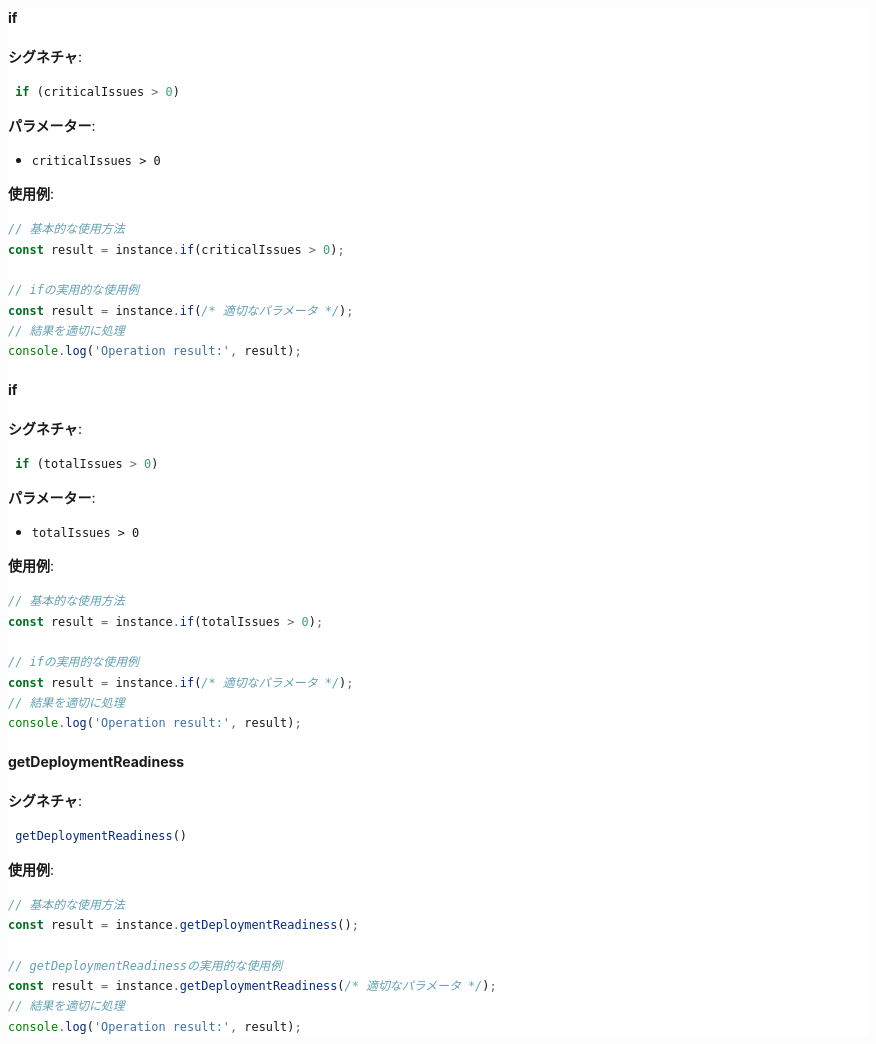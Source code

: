 #### if

**シグネチャ**:
```javascript
 if (criticalIssues > 0)
```

**パラメーター**:
- `criticalIssues > 0`

**使用例**:
```javascript
// 基本的な使用方法
const result = instance.if(criticalIssues > 0);

// ifの実用的な使用例
const result = instance.if(/* 適切なパラメータ */);
// 結果を適切に処理
console.log('Operation result:', result);
```

#### if

**シグネチャ**:
```javascript
 if (totalIssues > 0)
```

**パラメーター**:
- `totalIssues > 0`

**使用例**:
```javascript
// 基本的な使用方法
const result = instance.if(totalIssues > 0);

// ifの実用的な使用例
const result = instance.if(/* 適切なパラメータ */);
// 結果を適切に処理
console.log('Operation result:', result);
```

#### getDeploymentReadiness

**シグネチャ**:
```javascript
 getDeploymentReadiness()
```

**使用例**:
```javascript
// 基本的な使用方法
const result = instance.getDeploymentReadiness();

// getDeploymentReadinessの実用的な使用例
const result = instance.getDeploymentReadiness(/* 適切なパラメータ */);
// 結果を適切に処理
console.log('Operation result:', result);
```
